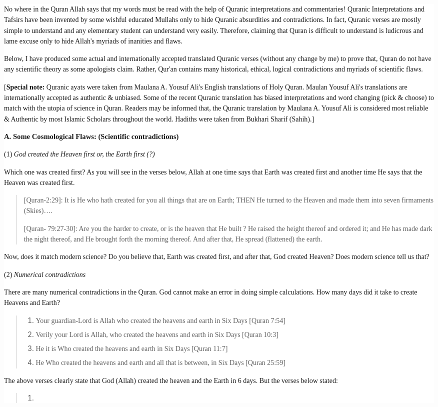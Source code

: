 <font face="Verdana">No where in the Quran Allah says that my words must be read with the help of Quranic interpretations and commentaries! Quranic Interpretations and Tafsirs have been invented by some wishful educated Mullahs only to hide Quranic absurdities and contradictions. In fact, Quranic verses are mostly simple to understand and any elementary student can understand very easily. Therefore, claiming that Quran is difficult to understand is ludicrous and lame excuse only to hide Allah's myriads of inanities and flaws.</font>

<font face="Verdana">Below, I have produced some actual and internationally accepted translated Quranic verses (without any change by me) to prove that, Quran do not have any scientific theory as some apologists claim. Rather, Qur'an contains many historical, ethical, logical contradictions and myriads of scientific flaws.</font>
<p class="SmallText"><font face="Verdana">[<strong>Special note:</strong> Quranic ayats were taken from Maulana A. Yousuf Ali's English translations of Holy Quran. Maulan Yousuf Ali's translations are internationally accepted as authentic &amp; unbiased. Some of the recent Quranic translation has biased interpretations and word changing (pick &amp; choose) to match with the utopia of science in Quran. Readers may be informed that, the Quranic translation by Maulana A. Yousuf Ali is considered most reliable &amp; Authentic by most Islamic Scholars throughout the world. Hadiths were taken from Bukhari Sharif (Sahih).]</font></p>

<p class="SmallText"><font face="Verdana">
<strong><span style="font-size: 11pt">A. Some Cosmological Flaws: (Scientific contradictions)</span></strong></font>

<font face="Verdana">(1) <em>God created the Heaven first or, the Earth first (?)</em></font>

<font face="Verdana">Which one was created first? As you will see in the verses below, Allah at one time says that Earth was created first and another time He says that the Heaven was created first. </font>
<blockquote><font face="Verdana">[Quran-2:29]: It is He who hath created for you all things that are on Earth; THEN He turned to the Heaven and made them into seven firmaments (Skies)…. </font>

<font face="Verdana">[Quran- 79:27-30]: Are you the harder to create, or is the heaven that He built ? He raised the height thereof and ordered it; and He has made dark the night thereof, and He brought forth the morning thereof. And after that, He spread (flattened) the earth.</font></blockquote>
<font face="Verdana">Now, does it match modern science? Do you believe that, Earth was created first, and after that, God created Heaven? Does modern science tell us that?</font>

<font face="Verdana">(2) <em>Numerical contradictions </em></font>

<font face="Verdana">There are many numerical contradictions in the Quran. God cannot make an error in doing simple calculations.
How many days did it take to create Heavens and Earth? </font>
<blockquote>
<ol>
	<li>
<p style="margin-top: 0px; margin-bottom: 7px"><font face="Verdana">Your guardian-Lord is Allah who created the heavens and earth in Six Days [Quran 7:54] </font></p>
</li>
	<li>
<p style="margin-top: 0px; margin-bottom: 7px"><font face="Verdana">Verily your Lord is Allah, who created the heavens and earth in Six Days [Quran 10:3] </font></p>
</li>
	<li>
<p style="margin-top: 0px; margin-bottom: 7px"><font face="Verdana">He it is Who created the heavens and earth in Six Days [Quran 11:7] </font></p>
</li>
	<li>
<p style="margin-top: 0px; margin-bottom: 7px"><font face="Verdana">He Who created the heavens and earth and all that is between, in Six Days [Quran 25:59] </font></p>
</li>
</ol>
</blockquote>
<font face="Verdana">The above verses clearly state that God (Allah) created the heaven and the Earth in 6 days. But the verses below stated: </font>
<blockquote>
<ol>
	<li>